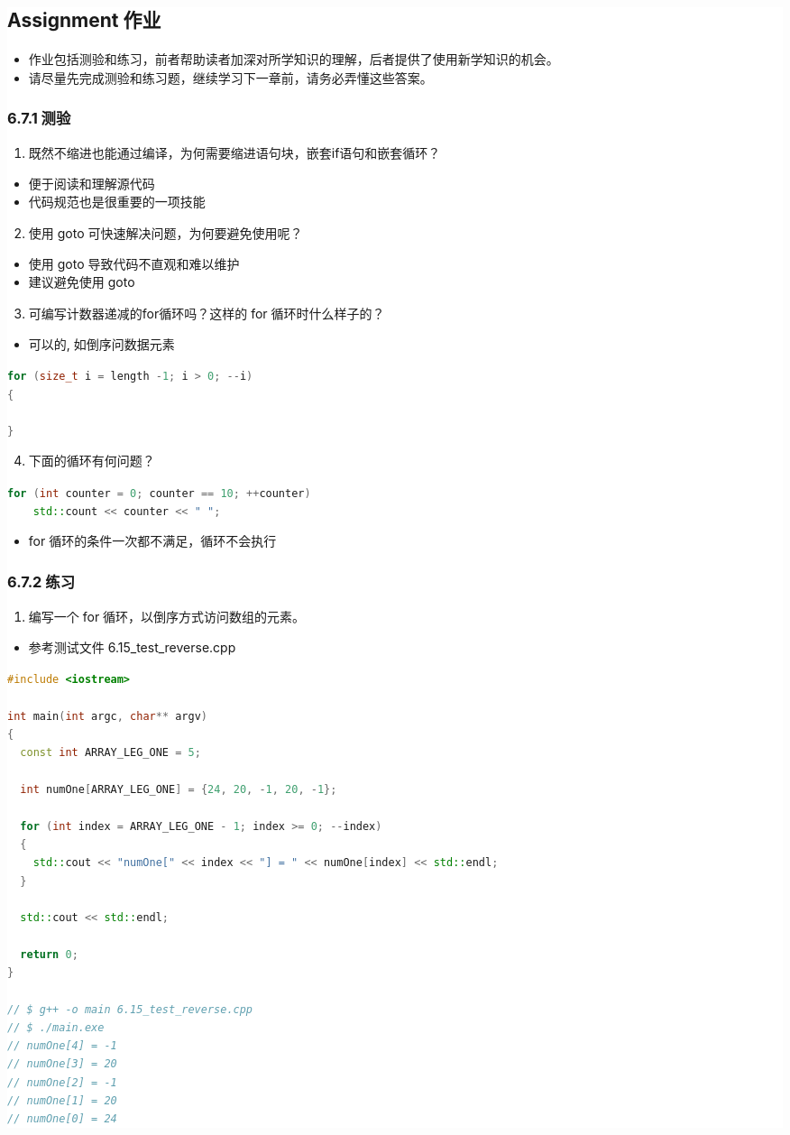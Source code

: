 ## Assignment 作业
- 作业包括测验和练习，前者帮助读者加深对所学知识的理解，后者提供了使用新学知识的机会。
- 请尽量先完成测验和练习题，继续学习下一章前，请务必弄懂这些答案。

### 6.7.1 测验
1. 既然不缩进也能通过编译，为何需要缩进语句块，嵌套if语句和嵌套循环？
- 便于阅读和理解源代码
- 代码规范也是很重要的一项技能

2. 使用 goto 可快速解决问题，为何要避免使用呢？
- 使用 goto 导致代码不直观和难以维护
- 建议避免使用 goto

3. 可编写计数器递减的for循环吗？这样的 for 循环时什么样子的？
- 可以的, 如倒序问数据元素
```C++
for (size_t i = length -1; i > 0; --i)
{

}
```

4. 下面的循环有何问题？
```C++
for (int counter = 0; counter == 10; ++counter)
    std::count << counter << " ";
```
- for 循环的条件一次都不满足，循环不会执行 


### 6.7.2 练习
1. 编写一个 for 循环，以倒序方式访问数组的元素。
- 参考测试文件 6.15_test_reverse.cpp
```C++
#include <iostream>

int main(int argc, char** argv)
{
  const int ARRAY_LEG_ONE = 5;

  int numOne[ARRAY_LEG_ONE] = {24, 20, -1, 20, -1};

  for (int index = ARRAY_LEG_ONE - 1; index >= 0; --index)
  {
    std::cout << "numOne[" << index << "] = " << numOne[index] << std::endl;
  }

  std::cout << std::endl;

  return 0;
}

// $ g++ -o main 6.15_test_reverse.cpp   
// $ ./main.exe
// numOne[4] = -1
// numOne[3] = 20
// numOne[2] = -1
// numOne[1] = 20
// numOne[0] = 24
```
